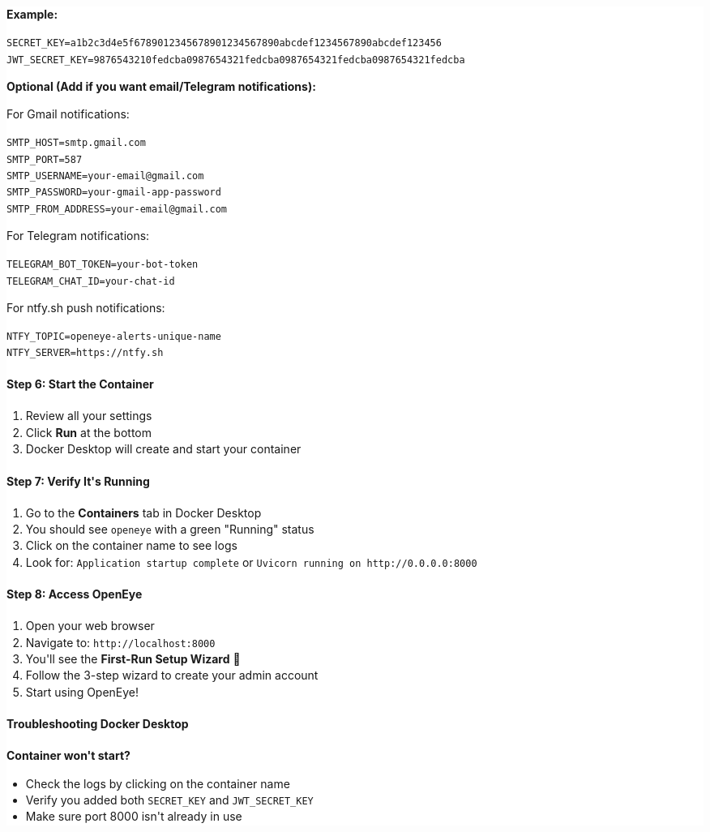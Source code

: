 **Example:**
```
SECRET_KEY=a1b2c3d4e5f6789012345678901234567890abcdef1234567890abcdef123456
JWT_SECRET_KEY=9876543210fedcba0987654321fedcba0987654321fedcba0987654321fedcba
```

**Optional (Add if you want email/Telegram notifications):**

For Gmail notifications:
```
SMTP_HOST=smtp.gmail.com
SMTP_PORT=587
SMTP_USERNAME=your-email@gmail.com
SMTP_PASSWORD=your-gmail-app-password
SMTP_FROM_ADDRESS=your-email@gmail.com
```

For Telegram notifications:
```
TELEGRAM_BOT_TOKEN=your-bot-token
TELEGRAM_CHAT_ID=your-chat-id
```

For ntfy.sh push notifications:
```
NTFY_TOPIC=openeye-alerts-unique-name
NTFY_SERVER=https://ntfy.sh
```

#### Step 6: Start the Container

1. Review all your settings
2. Click **Run** at the bottom
3. Docker Desktop will create and start your container

#### Step 7: Verify It's Running

1. Go to the **Containers** tab in Docker Desktop
2. You should see `openeye` with a green "Running" status
3. Click on the container name to see logs
4. Look for: `Application startup complete` or `Uvicorn running on http://0.0.0.0:8000`

#### Step 8: Access OpenEye

1. Open your web browser
2. Navigate to: `http://localhost:8000`
3. You'll see the **First-Run Setup Wizard** 🎉
4. Follow the 3-step wizard to create your admin account
5. Start using OpenEye!

#### Troubleshooting Docker Desktop

**Container won't start?**
- Check the logs by clicking on the container name
- Verify you added both `SECRET_KEY` and `JWT_SECRET_KEY`
- Make sure port 8000 isn't already in use
